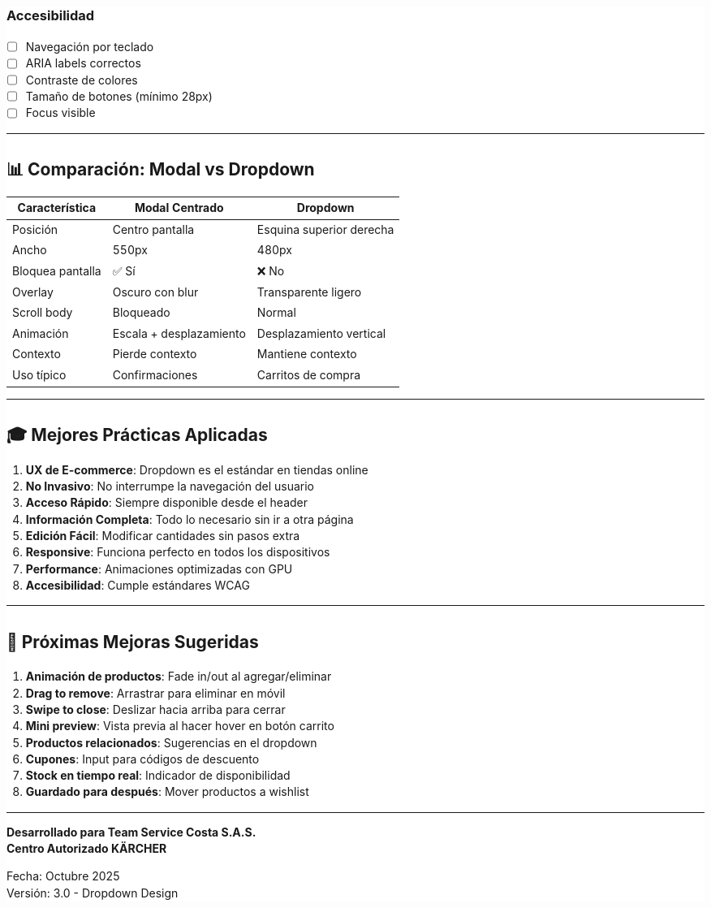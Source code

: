 ### Accesibilidad
- [ ] Navegación por teclado
- [ ] ARIA labels correctos
- [ ] Contraste de colores
- [ ] Tamaño de botones (mínimo 28px)
- [ ] Focus visible

---

## 📊 Comparación: Modal vs Dropdown

| Característica | Modal Centrado | Dropdown |
|----------------|----------------|----------|
| Posición | Centro pantalla | Esquina superior derecha |
| Ancho | 550px | 480px |
| Bloquea pantalla | ✅ Sí | ❌ No |
| Overlay | Oscuro con blur | Transparente ligero |
| Scroll body | Bloqueado | Normal |
| Animación | Escala + desplazamiento | Desplazamiento vertical |
| Contexto | Pierde contexto | Mantiene contexto |
| Uso típico | Confirmaciones | Carritos de compra |

---

## 🎓 Mejores Prácticas Aplicadas

1. **UX de E-commerce**: Dropdown es el estándar en tiendas online
2. **No Invasivo**: No interrumpe la navegación del usuario
3. **Acceso Rápido**: Siempre disponible desde el header
4. **Información Completa**: Todo lo necesario sin ir a otra página
5. **Edición Fácil**: Modificar cantidades sin pasos extra
6. **Responsive**: Funciona perfecto en todos los dispositivos
7. **Performance**: Animaciones optimizadas con GPU
8. **Accesibilidad**: Cumple estándares WCAG

---

## 🚀 Próximas Mejoras Sugeridas

1. **Animación de productos**: Fade in/out al agregar/eliminar
2. **Drag to remove**: Arrastrar para eliminar en móvil
3. **Swipe to close**: Deslizar hacia arriba para cerrar
4. **Mini preview**: Vista previa al hacer hover en botón carrito
5. **Productos relacionados**: Sugerencias en el dropdown
6. **Cupones**: Input para códigos de descuento
7. **Stock en tiempo real**: Indicador de disponibilidad
8. **Guardado para después**: Mover productos a wishlist

---

**Desarrollado para Team Service Costa S.A.S.**  
**Centro Autorizado KÄRCHER**

Fecha: Octubre 2025  
Versión: 3.0 - Dropdown Design
